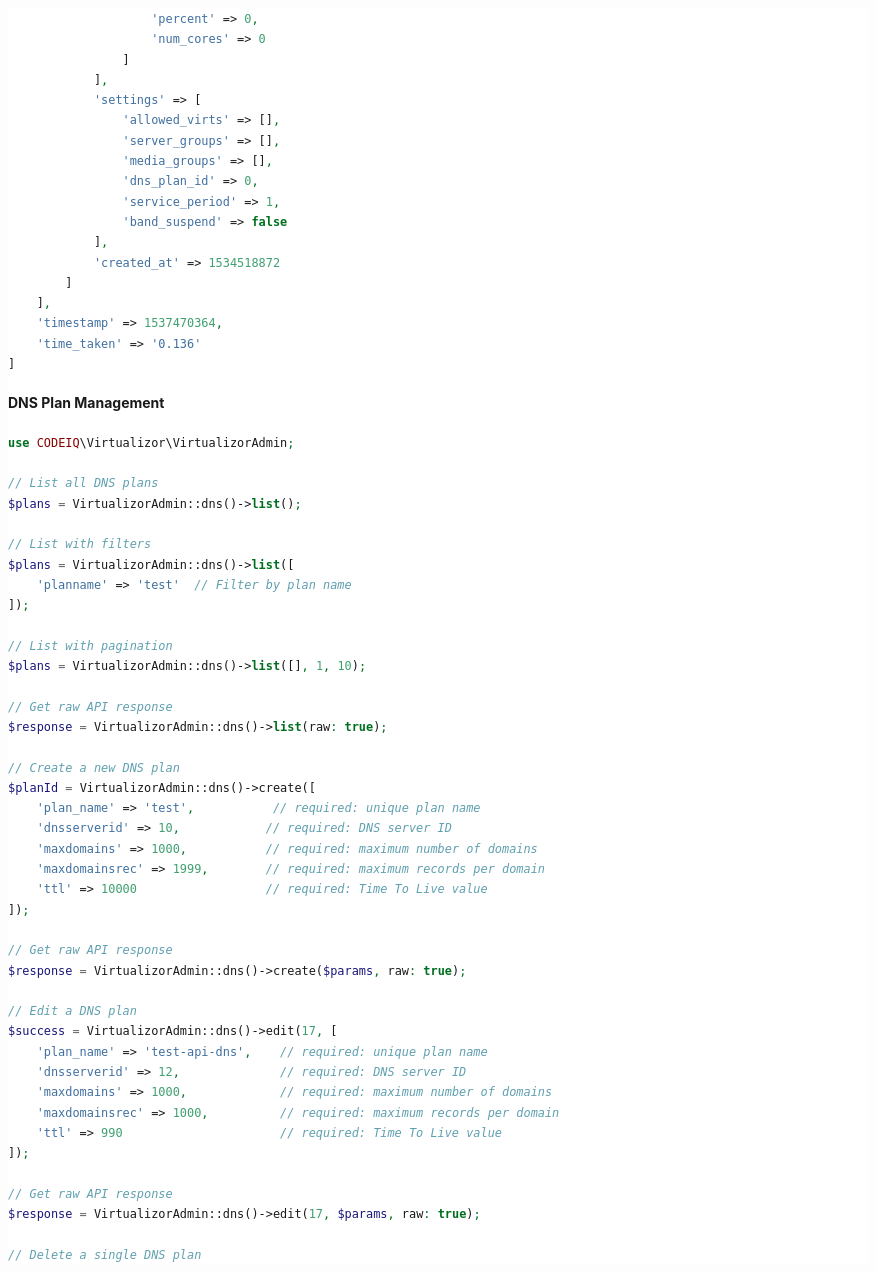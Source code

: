 ```php
                    'percent' => 0,
                    'num_cores' => 0
                ]
            ],
            'settings' => [
                'allowed_virts' => [],
                'server_groups' => [],
                'media_groups' => [],
                'dns_plan_id' => 0,
                'service_period' => 1,
                'band_suspend' => false
            ],
            'created_at' => 1534518872
        ]
    ],
    'timestamp' => 1537470364,
    'time_taken' => '0.136'
]
```

#### DNS Plan Management

```php
use CODEIQ\Virtualizor\VirtualizorAdmin;

// List all DNS plans
$plans = VirtualizorAdmin::dns()->list();

// List with filters
$plans = VirtualizorAdmin::dns()->list([
    'planname' => 'test'  // Filter by plan name
]);

// List with pagination
$plans = VirtualizorAdmin::dns()->list([], 1, 10);

// Get raw API response
$response = VirtualizorAdmin::dns()->list(raw: true);

// Create a new DNS plan
$planId = VirtualizorAdmin::dns()->create([
    'plan_name' => 'test',           // required: unique plan name
    'dnsserverid' => 10,            // required: DNS server ID
    'maxdomains' => 1000,           // required: maximum number of domains
    'maxdomainsrec' => 1999,        // required: maximum records per domain
    'ttl' => 10000                  // required: Time To Live value
]);

// Get raw API response
$response = VirtualizorAdmin::dns()->create($params, raw: true);

// Edit a DNS plan
$success = VirtualizorAdmin::dns()->edit(17, [
    'plan_name' => 'test-api-dns',    // required: unique plan name
    'dnsserverid' => 12,              // required: DNS server ID
    'maxdomains' => 1000,             // required: maximum number of domains
    'maxdomainsrec' => 1000,          // required: maximum records per domain
    'ttl' => 990                      // required: Time To Live value
]);

// Get raw API response
$response = VirtualizorAdmin::dns()->edit(17, $params, raw: true);

// Delete a single DNS plan
```
